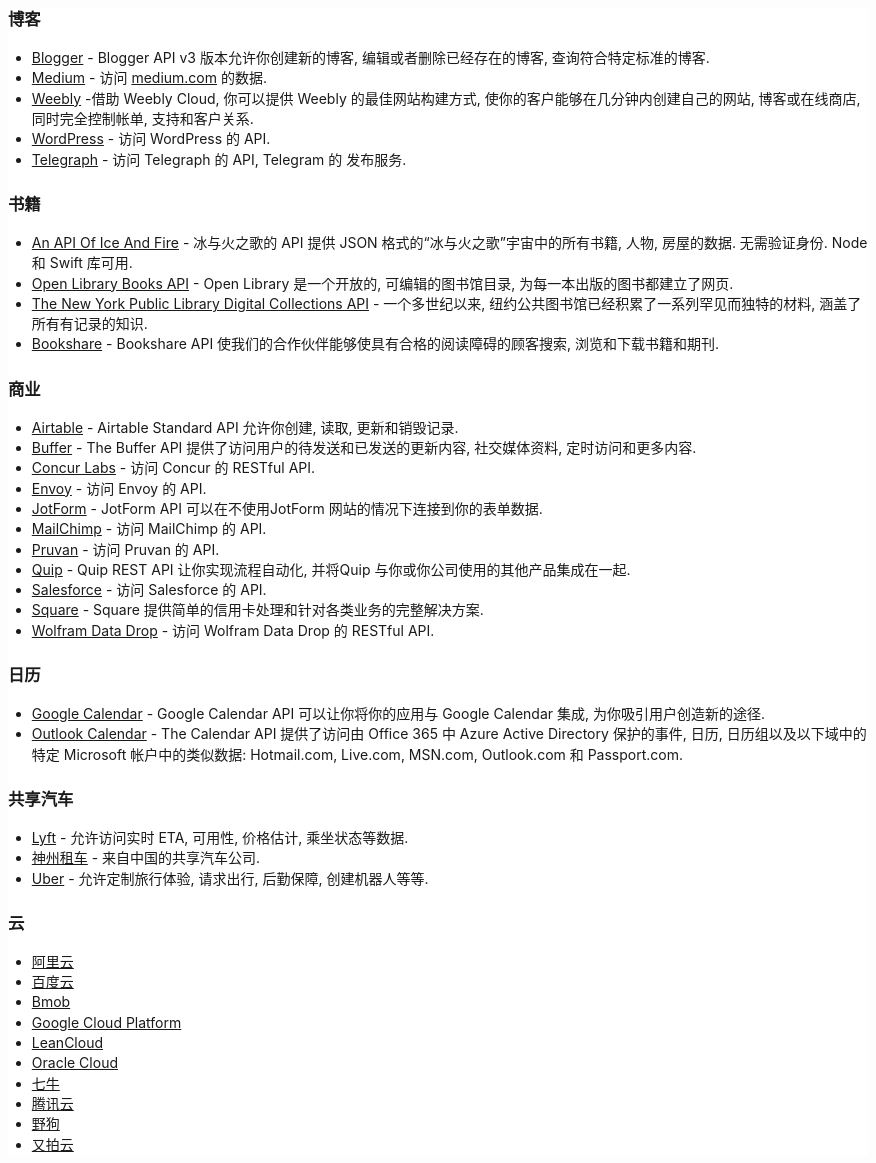 ### 博客
+ [Blogger](https://developers.google.com/blogger/) - Blogger API v3 版本允许你创建新的博客, 编辑或者删除已经存在的博客, 查询符合特定标准的博客.
+ [Medium](https://github.com/Medium/medium-api-docs) - 访问 [medium.com](https://medium.com/) 的数据.
+ [Weebly](https://cloud-developer.weebly.com/) -借助 Weebly Cloud, 你可以提供 Weebly 的最佳网站构建方式, 使你的客户能够在几分钟内创建自己的网站, 博客或在线商店, 同时完全控制帐单, 支持和客户关系.
+ [WordPress](https://codex.wordpress.org/WordPress_APIs) - 访问 WordPress 的 API.
+ [Telegraph](http://telegra.ph/api) - 访问 Telegraph 的 API, Telegram 的 发布服务.

### 书籍
+ [An API Of Ice And Fire](https://anapioficeandfire.com/) - 冰与火之歌的 API 提供 JSON 格式的“冰与火之歌”宇宙中的所有书籍, 人物, 房屋的数据. 无需验证身份. Node 和 Swift 库可用.
+ [Open Library Books API](https://openlibrary.org/developers/api) - Open Library 是一个开放的, 可编辑的图书馆目录, 为每一本出版的图书都建立了网页.
+ [The New York Public Library Digital Collections API](http://api.repo.nypl.org/) - 一个多世纪以来, 纽约公共图书馆已经积累了一系列罕见而独特的材料, 涵盖了所有有记录的知识.
+ [Bookshare](http://developer.bookshare.org/) - Bookshare API 使我们的合作伙伴能够使具有合格的阅读障碍的顾客搜索, 浏览和下载书籍和期刊.

### 商业
+ [Airtable](https://airtable.com/api) - Airtable Standard API 允许你创建, 读取, 更新和销毁记录.
+ [Buffer](https://buffer.com/developers/api) - The Buffer API 提供了访问用户的待发送和已发送的更新内容, 社交媒体资料, 定时访问和更多内容.
+ [Concur Labs](https://developer.concur.com/api-reference/) - 访问 Concur 的 RESTful API.
+ [Envoy](https://developers.envoy.com/) - 访问 Envoy 的 API.
+ [JotForm](http://api.jotform.com/docs/) - JotForm API 可以在不使用JotForm 网站的情况下连接到你的表单数据.
+ [MailChimp](https://developer.mailchimp.com/) - 访问 MailChimp 的 API.
+ [Pruvan](https://pruvan.com/resources/pruvan-api/) - 访问 Pruvan 的 API.
+ [Quip](https://quip.com/api/) - Quip REST API 让你实现流程自动化, 并将Quip 与你或你公司使用的其他产品集成在一起.
+ [Salesforce](https://developer.salesforce.com/page/Salesforce_APIs) - 访问 Salesforce 的 API.
+ [Square](https://connect.squareup.com/) - Square 提供简单的信用卡处理和针对各类业务的完整解决方案.
+ [Wolfram Data Drop](https://www.wolfram.com/datadrop/quick-reference/web-api/) - 访问 Wolfram Data Drop 的 RESTful API.

### 日历
+ [Google Calendar](https://developers.google.com/google-apps/calendar/) - Google Calendar API 可以让你将你的应用与 Google Calendar 集成, 为你吸引用户创造新的途径.
+ [Outlook Calendar](https://msdn.microsoft.com/en-us/office/office365/api/calendar-rest-operations) - The Calendar API 提供了访问由 Office 365 中 Azure Active Directory 保护的事件, 日历, 日历组以及以下域中的特定 Microsoft 帐户中的类似数据: Hotmail.com, Live.com, MSN.com, Outlook.com 和 Passport.com.

### 共享汽车
+ [Lyft](https://www.lyft.com/developers) - 允许访问实时 ETA, 可用性, 价格估计, 乘坐状态等数据.
+ [神州租车](http://developer.10101111.com/resourceCenter/doc?r=api/content) - 来自中国的共享汽车公司.
+ [Uber](https://developer.uber.com/) - 允许定制旅行体验, 请求出行, 后勤保障, 创建机器人等等.

### 云
+ [阿里云](https://develop.aliyun.com/api/)
+ [百度云](https://cloud.baidu.com/doc/index.html)
+ [Bmob](http://www.bmob.cn/)
+ [Google Cloud Platform](https://cloud.google.com/apis/docs/overview)
+ [LeanCloud](https://leancloud.cn/)
+ [Oracle Cloud](https://cloud.oracle.com/home)
+ [七牛](http://www.qiniu.com/)
+ [腾讯云](https://cloud.tencent.com/document/api?lang=zh-cn)
+ [野狗](https://www.wilddog.com/)
+ [又拍云](https://www.upyun.com/)
